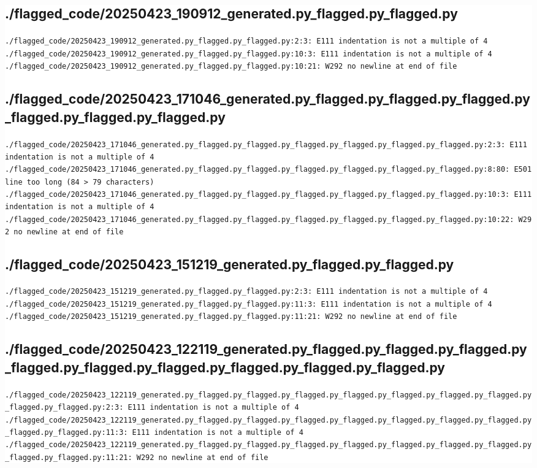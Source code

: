 ## ./flagged_code/20250423_190912_generated.py_flagged.py_flagged.py
```
./flagged_code/20250423_190912_generated.py_flagged.py_flagged.py:2:3: E111 indentation is not a multiple of 4
./flagged_code/20250423_190912_generated.py_flagged.py_flagged.py:10:3: E111 indentation is not a multiple of 4
./flagged_code/20250423_190912_generated.py_flagged.py_flagged.py:10:21: W292 no newline at end of file

```

## ./flagged_code/20250423_171046_generated.py_flagged.py_flagged.py_flagged.py_flagged.py_flagged.py_flagged.py
```
./flagged_code/20250423_171046_generated.py_flagged.py_flagged.py_flagged.py_flagged.py_flagged.py_flagged.py:2:3: E111 indentation is not a multiple of 4
./flagged_code/20250423_171046_generated.py_flagged.py_flagged.py_flagged.py_flagged.py_flagged.py_flagged.py:8:80: E501 line too long (84 > 79 characters)
./flagged_code/20250423_171046_generated.py_flagged.py_flagged.py_flagged.py_flagged.py_flagged.py_flagged.py:10:3: E111 indentation is not a multiple of 4
./flagged_code/20250423_171046_generated.py_flagged.py_flagged.py_flagged.py_flagged.py_flagged.py_flagged.py:10:22: W292 no newline at end of file

```

## ./flagged_code/20250423_151219_generated.py_flagged.py_flagged.py
```
./flagged_code/20250423_151219_generated.py_flagged.py_flagged.py:2:3: E111 indentation is not a multiple of 4
./flagged_code/20250423_151219_generated.py_flagged.py_flagged.py:11:3: E111 indentation is not a multiple of 4
./flagged_code/20250423_151219_generated.py_flagged.py_flagged.py:11:21: W292 no newline at end of file

```

## ./flagged_code/20250423_122119_generated.py_flagged.py_flagged.py_flagged.py_flagged.py_flagged.py_flagged.py_flagged.py_flagged.py_flagged.py
```
./flagged_code/20250423_122119_generated.py_flagged.py_flagged.py_flagged.py_flagged.py_flagged.py_flagged.py_flagged.py_flagged.py_flagged.py:2:3: E111 indentation is not a multiple of 4
./flagged_code/20250423_122119_generated.py_flagged.py_flagged.py_flagged.py_flagged.py_flagged.py_flagged.py_flagged.py_flagged.py_flagged.py:11:3: E111 indentation is not a multiple of 4
./flagged_code/20250423_122119_generated.py_flagged.py_flagged.py_flagged.py_flagged.py_flagged.py_flagged.py_flagged.py_flagged.py_flagged.py:11:21: W292 no newline at end of file

```
